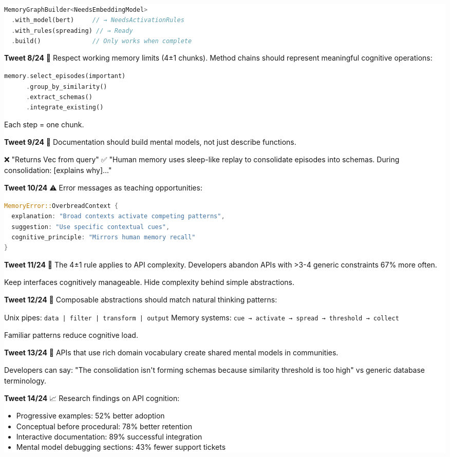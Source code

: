 ```rust
MemoryGraphBuilder<NeedsEmbeddingModel>
  .with_model(bert)     // → NeedsActivationRules  
  .with_rules(spreading) // → Ready
  .build()              // Only works when complete
```

**Tweet 8/24** 🧩
Respect working memory limits (4±1 chunks). Method chains should represent meaningful cognitive operations:

```rust
memory.select_episodes(important)
      .group_by_similarity()
      .extract_schemas()  
      .integrate_existing()
```

Each step = one chunk.

**Tweet 9/24** 📖
Documentation should build mental models, not just describe functions.

❌ "Returns Vec<Result> from query"
✅ "Human memory uses sleep-like replay to consolidate episodes into schemas. During consolidation: [explains why]..."

**Tweet 10/24** ⚠️
Error messages as teaching opportunities:

```rust
MemoryError::OverbreadContext {
  explanation: "Broad contexts activate competing patterns",
  suggestion: "Use specific contextual cues",
  cognitive_principle: "Mirrors human memory recall"
}
```

**Tweet 11/24** 🎯
The 4±1 rule applies to API complexity. Developers abandon APIs with >3-4 generic constraints 67% more often.

Keep interfaces cognitively manageable. Hide complexity behind simple abstractions.

**Tweet 12/24** 🔄
Composable abstractions should match natural thinking patterns:

Unix pipes: `data | filter | transform | output`
Memory systems: `cue → activate → spread → threshold → collect`

Familiar patterns reduce cognitive load.

**Tweet 13/24** 🧪
APIs that use rich domain vocabulary create shared mental models in communities.

Developers can say: "The consolidation isn't forming schemas because similarity threshold is too high" vs generic database terminology.

**Tweet 14/24** 📈
Research findings on API cognition:
- Progressive examples: 52% better adoption
- Conceptual before procedural: 78% better retention  
- Interactive documentation: 89% successful integration
- Mental model debugging sections: 43% fewer support tickets
